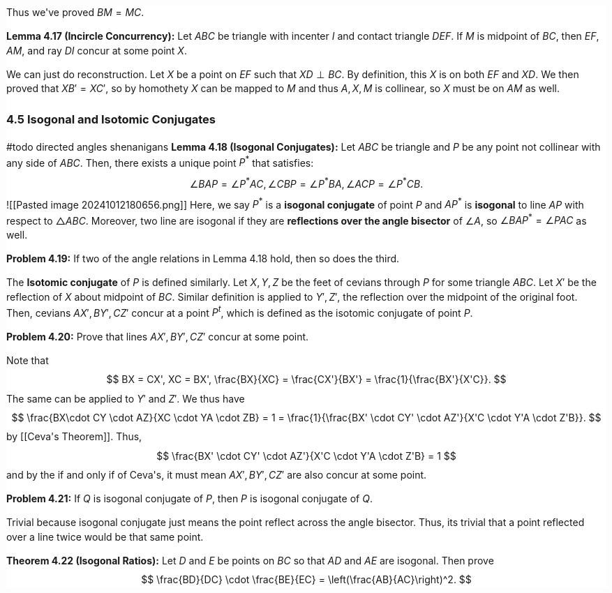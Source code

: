Thus we've proved $BM = MC$. 

**Lemma 4.17 (Incircle Concurrency):** Let $ABC$ be triangle with incenter $I$ and contact triangle $DEF$. If $M$ is midpoint of $BC$, then $EF, AM,$ and ray $DI$ concur at some point $X$.

We can just do reconstruction. Let $X$ be a point on $EF$ such that $XD \perp BC$. By definition, this $X$ is on both $EF$ and $XD$. We then proved that $XB' = XC'$, so by homothety $X$ can be mapped to $M$ and thus $A,X,M$ is collinear, so $X$ must be on $AM$ as well.


### 4.5 Isogonal and Isotomic Conjugates
#todo  directed angles shenanigans
**Lemma 4.18 (Isogonal Conjugates):** Let $ABC$ be triangle and $P$ be any point not collinear with any side of $ABC$. Then, there exists a unique point $P^*$ that satisfies:
$$
\angle BAP = \angle P^*AC, \angle CBP = \angle P^*BA, \angle ACP = \angle P^*CB.
$$
![[Pasted image 20241012180656.png]]
Here, we say $P^*$ is a **isogonal conjugate** of point $P$ and $AP^*$ is **isogonal** to line $AP$ with respect to $\triangle ABC$. 
Moreover, two line are isogonal if they are **reflections over the angle bisector** of $\angle A$, so $\angle BAP^* = \angle PAC$ as well. 

**Problem 4.19:** If two of the angle relations in Lemma 4.18 hold, then so does the third.


The **Isotomic conjugate** of $P$ is defined similarly. Let $X,Y,Z$ be the feet of cevians through $P$ for some triangle $ABC$. Let $X'$ be the reflection of $X$ about midpoint of $BC$. Similar definition is applied to $Y',Z'$, the reflection over the midpoint of the original foot. Then, cevians $AX', BY', CZ'$ concur at a point $P^t$, which is defined as the isotomic conjugate of point $P$.

**Problem 4.20:** Prove that lines $AX', BY', CZ'$ concur at some point.

Note that 
$$
BX = CX', XC = BX', \frac{BX}{XC} = \frac{CX'}{BX'} = \frac{1}{\frac{BX'}{X'C}}. 
$$
The same can be applied to $Y'$ and $Z'$. We thus have
$$
\frac{BX\cdot CY \cdot AZ}{XC \cdot YA \cdot ZB} = 1 = \frac{1}{\frac{BX' \cdot CY' \cdot AZ'}{X'C \cdot Y'A \cdot Z'B}}.
$$
by [[Ceva's Theorem]]. Thus, 
$$
\frac{BX' \cdot CY' \cdot AZ'}{X'C \cdot Y'A \cdot Z'B} = 1
$$
and by the if and only if of Ceva's, it must mean $AX', BY', CZ'$ are also concur at some point.

**Problem 4.21:** If $Q$ is isogonal conjugate of $P$, then $P$ is isogonal conjugate of $Q$.

Trivial because isogonal conjugate just means the point reflect across the angle bisector. Thus, its trivial that a point reflected over a line twice would be that same point.

**Theorem 4.22 (Isogonal Ratios):**  Let $D$ and $E$ be points on $BC$ so that $AD$ and $AE$ are isogonal. Then prove
$$
\frac{BD}{DC} \cdot \frac{BE}{EC} = \left(\frac{AB}{AC}\right)^2.
$$
